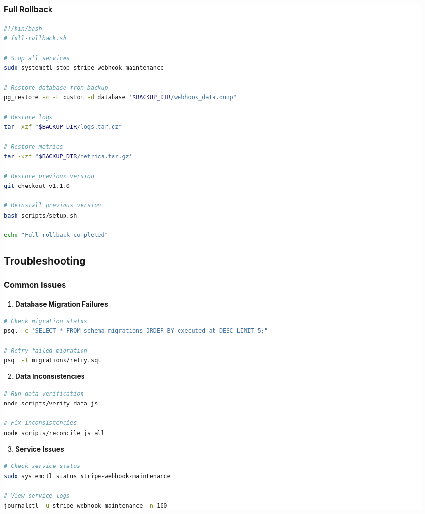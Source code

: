### Full Rollback

```bash
#!/bin/bash
# full-rollback.sh

# Stop all services
sudo systemctl stop stripe-webhook-maintenance

# Restore database from backup
pg_restore -c -F custom -d database "$BACKUP_DIR/webhook_data.dump"

# Restore logs
tar -xzf "$BACKUP_DIR/logs.tar.gz"

# Restore metrics
tar -xzf "$BACKUP_DIR/metrics.tar.gz"

# Restore previous version
git checkout v1.1.0

# Reinstall previous version
bash scripts/setup.sh

echo "Full rollback completed"
```

## Troubleshooting

### Common Issues

1. **Database Migration Failures**
```bash
# Check migration status
psql -c "SELECT * FROM schema_migrations ORDER BY executed_at DESC LIMIT 5;"

# Retry failed migration
psql -f migrations/retry.sql
```

2. **Data Inconsistencies**
```bash
# Run data verification
node scripts/verify-data.js

# Fix inconsistencies
node scripts/reconcile.js all
```

3. **Service Issues**
```bash
# Check service status
sudo systemctl status stripe-webhook-maintenance

# View service logs
journalctl -u stripe-webhook-maintenance -n 100
```
